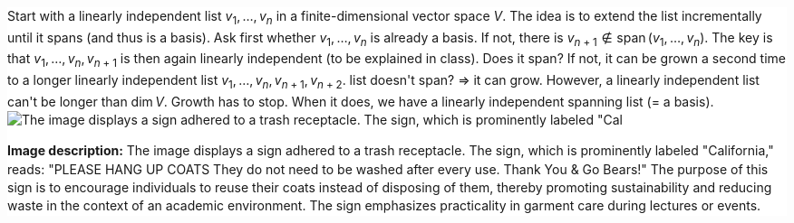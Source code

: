 Start with a linearly independent list $v_{1}, \ldots, v_{n}$ in a finite-dimensional vector space $V$. The idea is to extend the list incrementally until it spans (and thus is a basis).
Ask first whether $v_{1}, \ldots, v_{n}$ is already a basis. If not, there is $v_{n+1} \notin \operatorname{span}\left(v_{1}, \ldots, v_{n}\right)$. The key is that $v_{1}, \ldots, v_{n}, v_{n+1}$ is then again linearly independent (to be explained in class). Does it span? If not, it can be grown a second time to a longer linearly independent list $v_{1}, \ldots, v_{n}, v_{n+1}, v_{n+2}$.
list doesn't span? $\Longrightarrow$ it can grow.
However, a linearly independent list can't be longer than $\operatorname{dim} V$. Growth has to stop. When it does, we have a linearly independent spanning list (= a basis).
![The image displays a sign adhered to a trash receptacle. The sign, which is prominently labeled "Cal](https://cdn.mathpix.com/cropped/2025_10_06_98a6140aef1d069f0ab9g-28.jpg?height=594&width=967&top_left_y=141&top_left_x=147)

**Image description:** The image displays a sign adhered to a trash receptacle. The sign, which is prominently labeled "California," reads: "PLEASE HANG UP COATS They do not need to be washed after every use. Thank You & Go Bears!" The purpose of this sign is to encourage individuals to reuse their coats instead of disposing of them, thereby promoting sustainability and reducing waste in the context of an academic environment. The sign emphasizes practicality in garment care during lectures or events.


